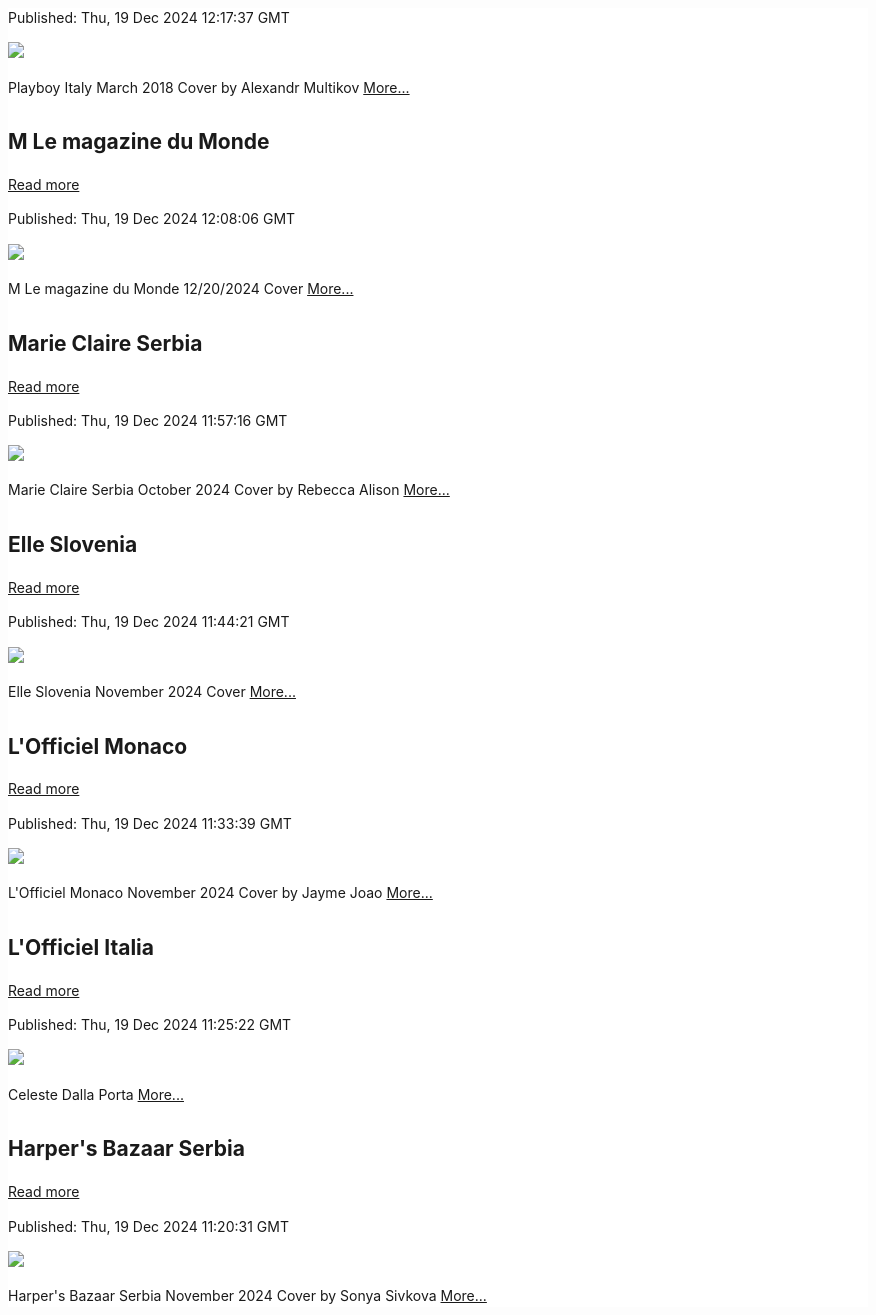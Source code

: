 Published: Thu, 19 Dec 2024 12:17:37 GMT

<p><img src="https://i.mdel.net/i/db/2024/12/2408927/2408927-800w.jpg" /></p>Playboy Italy March 2018 Cover by Alexandr Multikov <a href="https://models.com/work/playboy-italy-playboy-italy-march-2018-cover-by-alexandr-multikov" title="Playboy Italy March 2018 Cover by Alexandr Multikov">More...</a>

## M Le magazine du Monde
[Read more](https://models.com/work/m-le-magazine-du-monde-m-le-magazine-du-monde-12202024-cover)

Published: Thu, 19 Dec 2024 12:08:06 GMT

<p><img src="https://i.mdel.net/i/db/2024/12/2410082/2410082-800w.jpg" /></p>M Le magazine du Monde 12/20/2024 Cover <a href="https://models.com/work/m-le-magazine-du-monde-m-le-magazine-du-monde-12202024-cover" title="M Le magazine du Monde 12/20/2024 Cover">More...</a>

## Marie Claire Serbia
[Read more](https://models.com/work/marie-claire-serbia-marie-claire-serbia-october-2024-cover-by-rebecca-alison)

Published: Thu, 19 Dec 2024 11:57:16 GMT

<p><img src="https://i.mdel.net/i/db/2024/12/2408904/2408904-800w.jpg" /></p>Marie Claire Serbia October 2024 Cover by Rebecca Alison <a href="https://models.com/work/marie-claire-serbia-marie-claire-serbia-october-2024-cover-by-rebecca-alison" title="Marie Claire Serbia October 2024 Cover by Rebecca Alison">More...</a>

## Elle Slovenia
[Read more](https://models.com/work/elle-slovenia-elle-slovenia-november-2024-cover-1)

Published: Thu, 19 Dec 2024 11:44:21 GMT

<p><img src="https://i.mdel.net/i/db/2024/12/2408885/2408885-800w.jpg" /></p>Elle Slovenia November 2024 Cover <a href="https://models.com/work/elle-slovenia-elle-slovenia-november-2024-cover-1" title="Elle Slovenia November 2024 Cover">More...</a>

## L'Officiel Monaco
[Read more](https://models.com/work/lofficiel-monaco-lofficiel-monaco-november-2024-cover-by-jayme-joao)

Published: Thu, 19 Dec 2024 11:33:39 GMT

<p><img src="https://i.mdel.net/i/db/2024/12/2408850/2408850-800w.jpg" /></p>L'Officiel Monaco November 2024 Cover by Jayme Joao <a href="https://models.com/work/lofficiel-monaco-lofficiel-monaco-november-2024-cover-by-jayme-joao" title="L'Officiel Monaco November 2024 Cover by Jayme Joao">More...</a>

## L'Officiel Italia
[Read more](https://models.com/work/lofficiel-italia-celeste-dalla-porta)

Published: Thu, 19 Dec 2024 11:25:22 GMT

<p><img src="https://i.mdel.net/i/db/2024/12/2408849/2408849-800w.jpg" /></p>Celeste Dalla Porta <a href="https://models.com/work/lofficiel-italia-celeste-dalla-porta" title="Celeste Dalla Porta">More...</a>

## Harper's Bazaar Serbia
[Read more](https://models.com/work/harpers-bazaar-serbia-harpers-bazaar-serbia-november-2024-cover-by-sonya-sivkova)

Published: Thu, 19 Dec 2024 11:20:31 GMT

<p><img src="https://i.mdel.net/i/db/2024/12/2408830/2408830-800w.jpg" /></p>Harper's Bazaar Serbia November 2024 Cover by Sonya Sivkova <a href="https://models.com/work/harpers-bazaar-serbia-harpers-bazaar-serbia-november-2024-cover-by-sonya-sivkova" title="Harper's Bazaar Serbia November 2024 Cover by Sonya Sivkova">More...</a>

